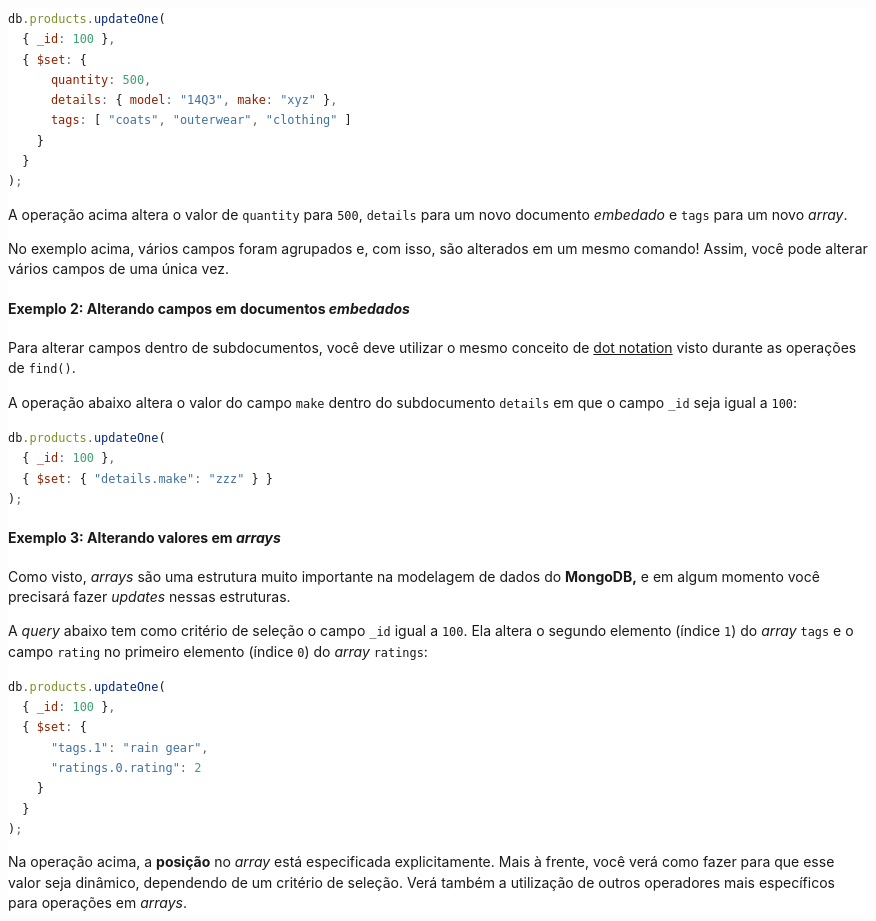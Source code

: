 ```js
db.products.updateOne(
  { _id: 100 },
  { $set: {
      quantity: 500,
      details: { model: "14Q3", make: "xyz" },
      tags: [ "coats", "outerwear", "clothing" ]
    }
  }
);
```

A operação acima altera o valor de `quantity` para `500`, `details` para um novo documento _embedado_ e `tags` para um novo _array_.

No exemplo acima, vários campos foram agrupados e, com isso, são alterados em um mesmo comando! Assim, você pode alterar vários campos de uma única vez.

#### Exemplo 2: Alterando campos em documentos _embedados_

Para alterar campos dentro de subdocumentos, você deve utilizar o mesmo conceito de [dot notation](https://docs.mongodb.com/manual/core/document/#document-dot-notation) visto durante as operações de `find()`.

A operação abaixo altera o valor do campo `make` dentro do subdocumento `details` em que o campo `_id` seja igual a `100`:

```js
db.products.updateOne(
  { _id: 100 },
  { $set: { "details.make": "zzz" } }
);
```

#### Exemplo 3: Alterando valores em _arrays_

Como visto, _arrays_ são uma estrutura muito importante na modelagem de dados do **MongoDB,** e em algum momento você precisará fazer _updates_ nessas estruturas.

A _query_ abaixo tem como critério de seleção o campo `_id` igual a `100`. Ela altera o segundo elemento (índice `1`) do _array_ `tags` e o campo `rating` no primeiro elemento (índice `0`) do _array_ `ratings`:

```js
db.products.updateOne(
  { _id: 100 },
  { $set: {
      "tags.1": "rain gear",
      "ratings.0.rating": 2
    }
  }
);
```

Na operação acima, a **posição** no _array_ está especificada explicitamente. Mais à frente, você verá como fazer para que esse valor seja dinâmico, dependendo de um critério de seleção. Verá também a utilização de outros operadores mais específicos para operações em _arrays_.
